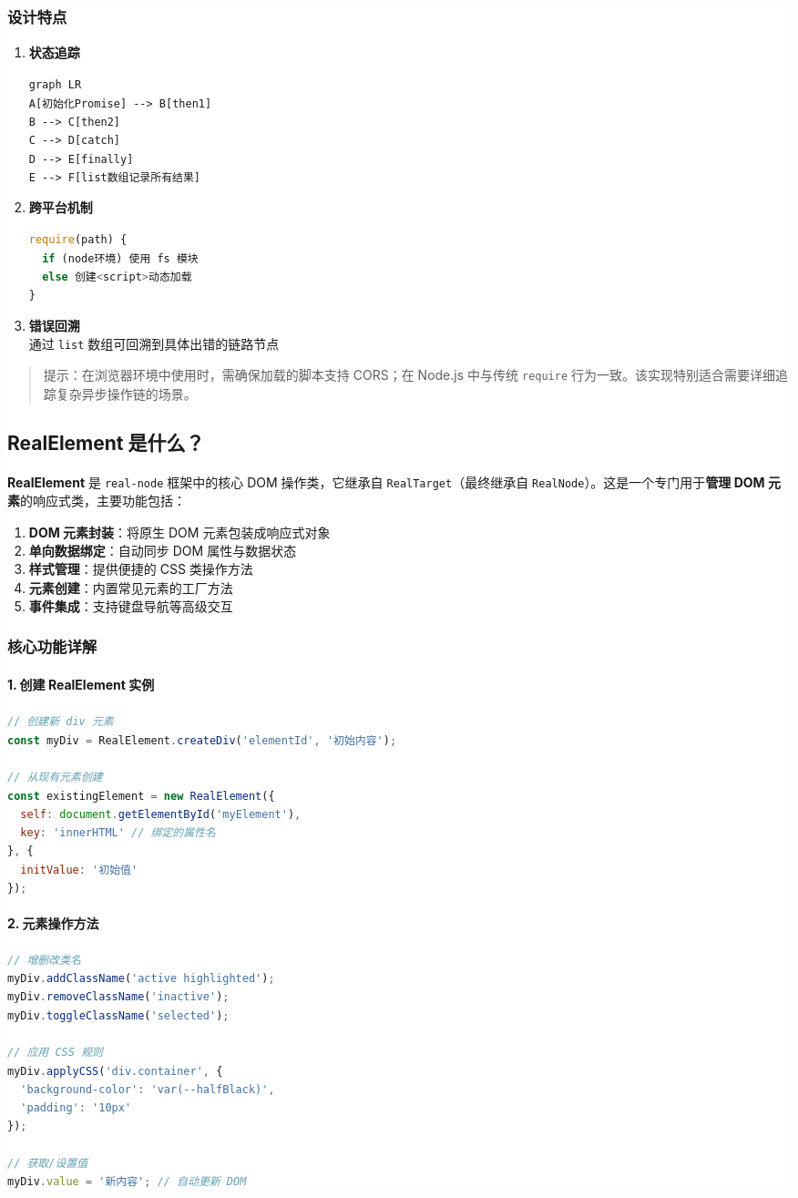 ### 设计特点
1. **状态追踪**  
   ```mermaid
   graph LR
   A[初始化Promise] --> B[then1]
   B --> C[then2]
   C --> D[catch]
   D --> E[finally]
   E --> F[list数组记录所有结果]
   ```

2. **跨平台机制**  
   ```javascript
   require(path) {
     if (node环境) 使用 fs 模块
     else 创建<script>动态加载
   }
   ```

3. **错误回溯**  
   通过 `list` 数组可回溯到具体出错的链路节点

> 提示：在浏览器环境中使用时，需确保加载的脚本支持 CORS；在 Node.js 中与传统 `require` 行为一致。该实现特别适合需要详细追踪复杂异步操作链的场景。

## RealElement 是什么？

**RealElement** 是 `real-node` 框架中的核心 DOM 操作类，它继承自 `RealTarget`（最终继承自 `RealNode`）。这是一个专门用于**管理 DOM 元素**的响应式类，主要功能包括：

1. **DOM 元素封装**：将原生 DOM 元素包装成响应式对象
2. **单向数据绑定**：自动同步 DOM 属性与数据状态
3. **样式管理**：提供便捷的 CSS 类操作方法
4. **元素创建**：内置常见元素的工厂方法
5. **事件集成**：支持键盘导航等高级交互

### 核心功能详解

#### 1. 创建 RealElement 实例
```javascript
// 创建新 div 元素
const myDiv = RealElement.createDiv('elementId', '初始内容');

// 从现有元素创建
const existingElement = new RealElement({
  self: document.getElementById('myElement'),
  key: 'innerHTML' // 绑定的属性名
}, { 
  initValue: '初始值' 
});
```

#### 2. 元素操作方法
```javascript
// 增删改类名
myDiv.addClassName('active highlighted');
myDiv.removeClassName('inactive');
myDiv.toggleClassName('selected');

// 应用 CSS 规则
myDiv.applyCSS('div.container', {
  'background-color': 'var(--halfBlack)',
  'padding': '10px'
});

// 获取/设置值
myDiv.value = '新内容'; // 自动更新 DOM
```